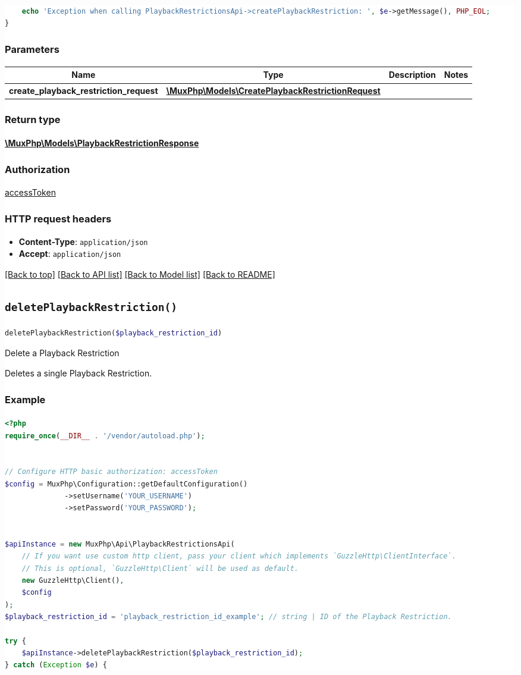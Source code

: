 ```php
    echo 'Exception when calling PlaybackRestrictionsApi->createPlaybackRestriction: ', $e->getMessage(), PHP_EOL;
}
```

### Parameters

| Name | Type | Description  | Notes |
| ------------- | ------------- | ------------- | ------------- |
| **create_playback_restriction_request** | [**\MuxPhp\Models\CreatePlaybackRestrictionRequest**](../Model/CreatePlaybackRestrictionRequest.md)|  | |

### Return type

[**\MuxPhp\Models\PlaybackRestrictionResponse**](../Model/PlaybackRestrictionResponse.md)

### Authorization

[accessToken](../../README.md#accessToken)

### HTTP request headers

- **Content-Type**: `application/json`
- **Accept**: `application/json`

[[Back to top]](#) [[Back to API list]](../../README.md#endpoints)
[[Back to Model list]](../../README.md#models)
[[Back to README]](../../README.md)

## `deletePlaybackRestriction()`

```php
deletePlaybackRestriction($playback_restriction_id)
```

Delete a Playback Restriction

Deletes a single Playback Restriction.

### Example

```php
<?php
require_once(__DIR__ . '/vendor/autoload.php');


// Configure HTTP basic authorization: accessToken
$config = MuxPhp\Configuration::getDefaultConfiguration()
              ->setUsername('YOUR_USERNAME')
              ->setPassword('YOUR_PASSWORD');


$apiInstance = new MuxPhp\Api\PlaybackRestrictionsApi(
    // If you want use custom http client, pass your client which implements `GuzzleHttp\ClientInterface`.
    // This is optional, `GuzzleHttp\Client` will be used as default.
    new GuzzleHttp\Client(),
    $config
);
$playback_restriction_id = 'playback_restriction_id_example'; // string | ID of the Playback Restriction.

try {
    $apiInstance->deletePlaybackRestriction($playback_restriction_id);
} catch (Exception $e) {
```